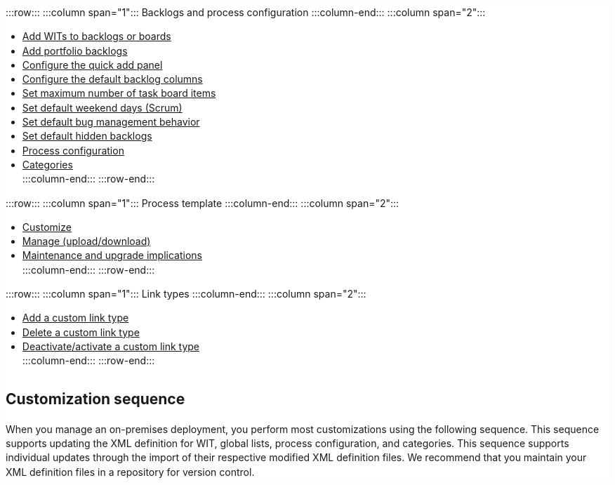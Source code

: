 :::row:::
   :::column span="1":::
   Backlogs and process configuration
   :::column-end:::
   :::column span="2":::
   - [Add WITs to backlogs or boards](add-wits-to-backlogs-and-boards.md)  
   - [Add portfolio backlogs](add-portfolio-backlogs.md)  
   - [Configure the quick add panel](xml/process-configuration-xml-element.md#add)  
   - [Configure the default backlog columns](xml/process-configuration-xml-element.md#columns)  
   - [Set maximum number of task board items](xml/process-configuration-xml-element.md#number_items)  
   - [Set default weekend days (Scrum)](xml/process-configuration-xml-element.md#weekend_days)   
   - [Set default bug management behavior](xml/process-configuration-xml-element.md#behaviors)   
   - [Set default hidden backlogs](xml/process-configuration-xml-element.md#behaviors)   
   - [Process configuration](xml/process-configuration-xml-element.md)  
   - [Categories](/previous-versions/azure/devops/reference/xml/categories-xml-element-reference)  
   :::column-end:::
:::row-end:::

:::row:::
   :::column span="1":::
   Process template
   :::column-end:::
   :::column span="2":::
   - [Customize](process-templates/customize-process.md)  
   - [Manage (upload/download)](../boards/work-items/guidance/manage-process-templates.md)  
   - [Maintenance and upgrade implications](#before-you-customize)  
   :::column-end:::
:::row-end:::

:::row:::
   :::column span="1":::
   Link types
   :::column-end:::
   :::column span="2":::
   - [Add a custom link type](/previous-versions/azure/devops/reference/xml/link-type-element-reference)  
   - [Delete a custom link type](/previous-versions/azure/devops/reference/witadmin/manage-link-types)  
   - [Deactivate/activate a custom link type](/previous-versions/azure/devops/reference/witadmin/manage-link-types)  
   :::column-end:::
:::row-end:::

<a id="on-prem-xml-sequence"></a>
## Customization sequence   

When you manage an on-premises deployment, you perform most customizations using the following sequence. This sequence supports updating the XML definition for WIT, global lists, process configuration, and categories. This sequence supports individual updates through the import of their respective modified XML definition files. We recommend that you maintain your XML definition files in a repository for version control.  
